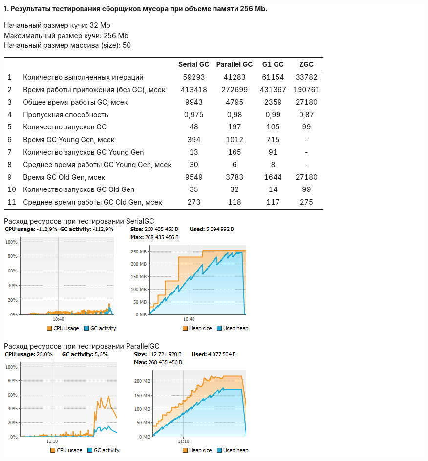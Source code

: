 <a name="s04-1"></a>

__1. Результаты тестирования сборщиков мусора при объеме памяти 256 Mb.__

Начальный размер кучи: 32 Mb  
Максимальный размер кучи: 256 Mb  
Начальный размер массива (size): 50

|   |                                        | Serial GC   | Parallel GC | G1 GC       | ZGC         |
|---|:---                                    |:---:        |:---:        |:---:        |:---:        |
|1  |Количество выполненных итераций         |59293        |41283        |61154        |33782        |
|2  |Время работы приложения (без GC), мсек  |413418       |272699       |431367       |190761       |
|3  |Общее время работы GC, мсек             |9943         |4795         |2359         |27180        |
|4  |Пропускная способность                  |0,975        |0,98         |0,99         |0,87         |
|5  |Количество запусков GC                  |48           |197          |105          |99           |
|6  |Время GC Young Gen, мсек                |394          |1012         |715          | -           |
|7  |Количество запусков GC Young Gen        |13           |165          |91           | -           |
|8  |Среднее время работы GC Young Gen, мсек |30           |6            |8            | -           |
|9  |Время GC Old Gen, мсек                  |9549         |3783         |1644         |27180        |
|10 |Количество запусков GC Old Gen          |35           |32           |14           |99           |
|11 |Среднее время работы GC Old Gen, мсек   |273          |118          |117          |275          |

Расход ресурсов при тестировании SerialGC  
![alt-текст](hw04-GC/src/main/resources/images/256m-serial.png)

Расход ресурсов при тестировании ParallelGC  
![alt-текст](hw04-GC/src/main/resources/images/256m-parallel.png)

